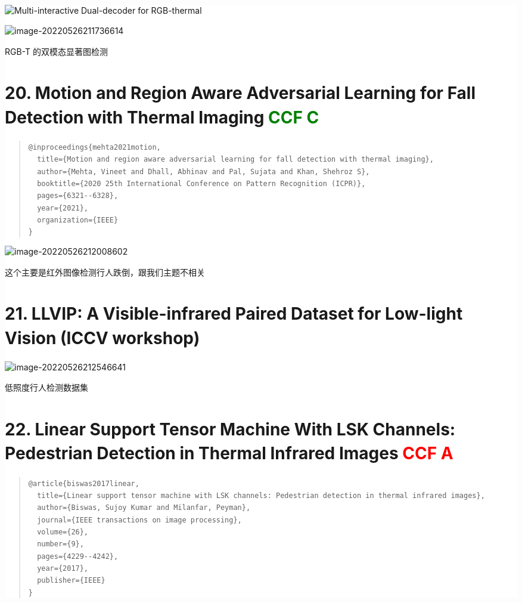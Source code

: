 ![Multi-interactive Dual-decoder for RGB-thermal](https://github.com/lengmo1996/PaperImageHost/blob/main/img/Multi-interactive%20Dual-decoder%20for%20RGB-thermal.jpg?raw=true)

![image-20220526211736614](https://raw.githubusercontent.com/lengmo1996/PaperImageHost/main/img/image-20220526211736614.png?token=AJU4EWOMIFBNNI2ZLNAQTNTCR57DA)

RGB-T 的双模态显著图检测

# 20. Motion and Region Aware Adversarial Learning for Fall Detection with Thermal Imaging <font color='green'>CCF C</font>

> ```
> @inproceedings{mehta2021motion,
>   title={Motion and region aware adversarial learning for fall detection with thermal imaging},
>   author={Mehta, Vineet and Dhall, Abhinav and Pal, Sujata and Khan, Shehroz S},
>   booktitle={2020 25th International Conference on Pattern Recognition (ICPR)},
>   pages={6321--6328},
>   year={2021},
>   organization={IEEE}
> }
> ```

![image-20220526212008602](https://raw.githubusercontent.com/lengmo1996/PaperImageHost/main/img/image-20220526212008602.png?token=AJU4EWPTCLR7EBMILOLE3O3CR57MW)

这个主要是红外图像检测行人跌倒，跟我们主题不相关

# 21. LLVIP: A Visible-infrared Paired Dataset for Low-light Vision (ICCV workshop)

![image-20220526212546641](https://raw.githubusercontent.com/lengmo1996/PaperImageHost/main/img/image-20220526212546641.png?token=AJU4EWIS4P6RUY5DHXGFAA3CR6ABW)

低照度行人检测数据集

# 22. Linear Support Tensor Machine With LSK Channels: Pedestrian Detection in Thermal Infrared Images <font color='red'>CCF A</font>

> ```
> @article{biswas2017linear,
>   title={Linear support tensor machine with LSK channels: Pedestrian detection in thermal infrared images},
>   author={Biswas, Sujoy Kumar and Milanfar, Peyman},
>   journal={IEEE transactions on image processing},
>   volume={26},
>   number={9},
>   pages={4229--4242},
>   year={2017},
>   publisher={IEEE}
> }
> ```
